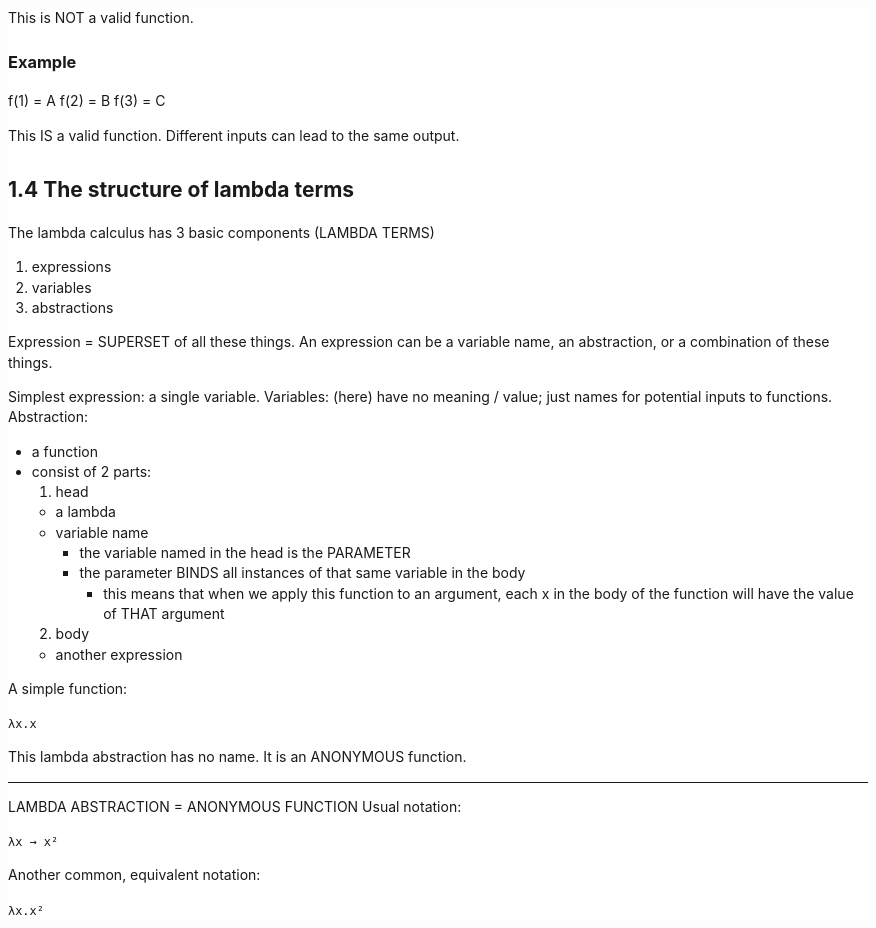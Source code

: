 This is NOT a valid function.


### Example
f(1) = A
f(2) = B
f(3) = C

This IS a valid function.
Different inputs can lead to the same output.


## 1.4 The structure of lambda terms
The lambda calculus has 3 basic components (LAMBDA TERMS)
1. expressions
2. variables
3. abstractions

Expression = SUPERSET of all these things.
An expression can be a variable name, an abstraction, or a combination of these
things.

Simplest expression: a single variable.
Variables: (here) have no meaning / value; just names for potential inputs to
functions.
Abstraction:
- a function
- consist of 2 parts:
  1. head
    - a lambda
    - variable name
      - the variable named in the head is the PARAMETER
      - the parameter BINDS all instances of that same variable in the body
        - this means that when we apply this function to an argument, each x in
          the body of the function will have the value of THAT argument
  2. body
    - another expression

A simple function:
```
λx.x
```

This lambda abstraction has no name.
It is an ANONYMOUS function.

--------------------------------------------------------------------------------
LAMBDA ABSTRACTION = ANONYMOUS FUNCTION
Usual notation:
```
λx → x²
```

Another common, equivalent notation:
```
λx.x²
```
